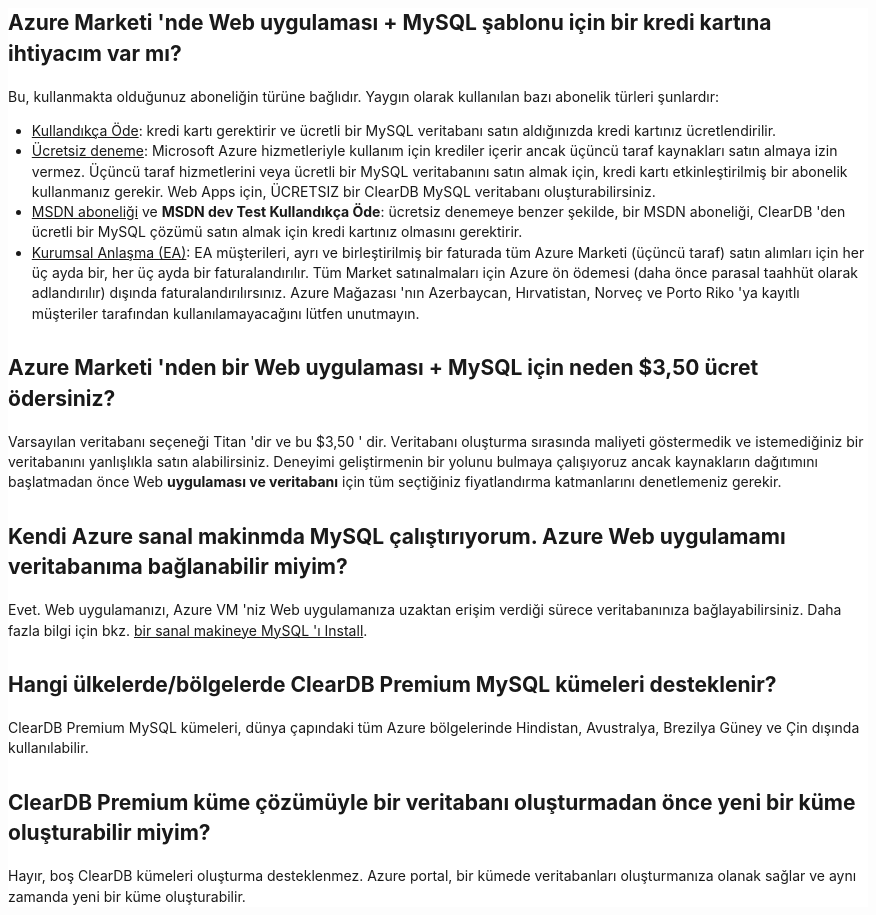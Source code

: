 
## <a name="do-i-need-a-credit-card-for-the-web-app--mysql-template-in-the-azure-marketplace"></a>Azure Marketi 'nde Web uygulaması + MySQL şablonu için bir kredi kartına ihtiyacım var mı?
Bu, kullanmakta olduğunuz aboneliğin türüne bağlıdır. Yaygın olarak kullanılan bazı abonelik türleri şunlardır:

* [Kullandıkça Öde](https://azure.microsoft.com/offers/ms-azr-0003p/): kredi kartı gerektirir ve ücretli bir MySQL veritabanı satın aldığınızda kredi kartınız ücretlendirilir.
* [Ücretsiz deneme](https://azure.microsoft.com/pricing/free-trial/): Microsoft Azure hizmetleriyle kullanım için krediler içerir ancak üçüncü taraf kaynakları satın almaya izin vermez. Üçüncü taraf hizmetlerini veya ücretli bir MySQL veritabanını satın almak için, kredi kartı etkinleştirilmiş bir abonelik kullanmanız gerekir. Web Apps için, ÜCRETSIZ bir ClearDB MySQL veritabanı oluşturabilirsiniz.
* [MSDN aboneliği](https://azure.microsoft.com/pricing/member-offers/msdn-benefits/) ve **MSDN dev Test Kullandıkça Öde**: ücretsiz denemeye benzer şekilde, bir MSDN aboneliği, ClearDB 'den ücretli bir MySQL çözümü satın almak için kredi kartınız olmasını gerektirir.
* [Kurumsal Anlaşma (EA)](https://azure.microsoft.com/pricing/enterprise-agreement/): EA müşterileri, ayrı ve birleştirilmiş bir faturada tüm Azure Marketi (üçüncü taraf) satın alımları için her üç ayda bir, her üç ayda bir faturalandırılır. Tüm Market satınalmaları için Azure ön ödemesi (daha önce parasal taahhüt olarak adlandırılır) dışında faturalandırılırsınız. Azure Mağazası 'nın Azerbaycan, Hırvatistan, Norveç ve Porto Riko 'ya kayıtlı müşteriler tarafından kullanılamayacağını lütfen unutmayın. 

## <a name="why-was-i-charged-350-for-a-web-app--mysql-from-the-azure-marketplace"></a>Azure Marketi 'nden bir Web uygulaması + MySQL için neden $3,50 ücret ödersiniz?
Varsayılan veritabanı seçeneği Titan 'dir ve bu $3,50 ' dir. Veritabanı oluşturma sırasında maliyeti göstermedik ve istemediğiniz bir veritabanını yanlışlıkla satın alabilirsiniz. Deneyimi geliştirmenin bir yolunu bulmaya çalışıyoruz ancak kaynakların dağıtımını başlatmadan önce Web **uygulaması ve veritabanı** için tüm seçtiğiniz fiyatlandırma katmanlarını denetlemeniz gerekir.

## <a name="i-am-running-mysql-on-my-own-azure-virtual-machine-can-i-connect-my-azure-web-app-to-my-database"></a>Kendi Azure sanal makinmda MySQL çalıştırıyorum. Azure Web uygulamamı veritabanıma bağlanabilir miyim?
Evet. Web uygulamanızı, Azure VM 'niz Web uygulamanıza uzaktan erişim verdiği sürece veritabanınıza bağlayabilirsiniz. Daha fazla bilgi için bkz. [bir sanal makineye MySQL 'ı Install](/previous-versions/azure/virtual-machines/windows/classic/mysql-2008r2?toc=%2fazure%2fvirtual-machines%2fwindows%2fclassic%2ftoc.json).

## <a name="in-which-countriesregions-are-cleardb-premium-mysql-clusters-supported"></a>Hangi ülkelerde/bölgelerde ClearDB Premium MySQL kümeleri desteklenir?
ClearDB Premium MySQL kümeleri, dünya çapındaki tüm Azure bölgelerinde Hindistan, Avustralya, Brezilya Güney ve Çin dışında kullanılabilir.

## <a name="can-i-create-a-new-cluster-prior-to-creating-a-database-with-cleardb-premium-cluster-solution"></a>ClearDB Premium küme çözümüyle bir veritabanı oluşturmadan önce yeni bir küme oluşturabilir miyim?
Hayır, boş ClearDB kümeleri oluşturma desteklenmez. Azure portal, bir kümede veritabanları oluşturmanıza olanak sağlar ve aynı zamanda yeni bir küme oluşturabilir.
